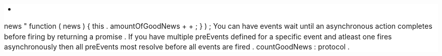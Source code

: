 -
news
"
function
(
news
)
{
this
.
amountOfGoodNews
+
+
;
}
)
;
You
can
have
events
wait
until
an
asynchronous
action
completes
before
firing
by
returning
a
promise
.
If
you
have
multiple
preEvents
defined
for
a
specific
event
and
atleast
one
fires
asynchronously
then
all
preEvents
most
resolve
before
all
events
are
fired
.
countGoodNews
:
protocol
.
